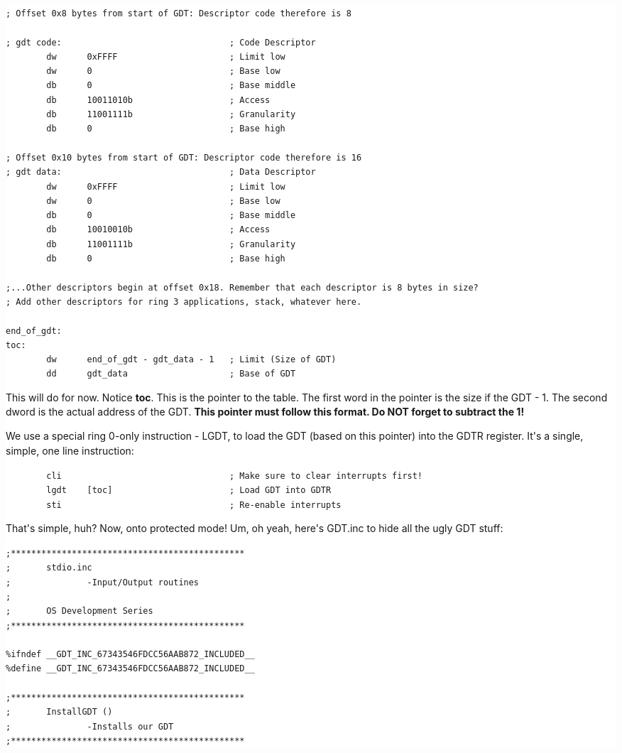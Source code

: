 	; Offset 0x8 bytes from start of GDT: Descriptor code therefore is 8
	
	; gdt code:									; Code Descriptor
			dw		0xFFFF						; Limit low
			dw		0							; Base low
			db		0							; Base middle
			db		10011010b					; Access
			db		11001111b					; Granularity
			db		0							; Base high
			
	; Offset 0x10 bytes from start of GDT: Descriptor code therefore is 16
	; gdt data:									; Data Descriptor
			dw		0xFFFF						; Limit low
			dw		0							; Base low
			db		0							; Base middle
			db		10010010b					; Access
			db		11001111b					; Granularity
			db		0							; Base high
	
	;...Other descriptors begin at offset 0x18. Remember that each descriptor is 8 bytes in size?
	; Add other descriptors for ring 3 applications, stack, whatever here.
	
	end_of_gdt:
	toc:
			dw		end_of_gdt - gdt_data - 1	; Limit (Size of GDT)
			dd		gdt_data					; Base of GDT
			
This will do for now. Notice **toc**. This is the pointer to the table. The first word in the pointer is the size if the GDT - 1. The second dword is the actual address of the GDT. **This pointer must follow this format. Do NOT forget to subtract the 1!**

We use a special ring 0-only instruction - LGDT, to load the GDT (based on this pointer) into the GDTR register. It's a single, simple, one line instruction:

			cli									; Make sure to clear interrupts first!
			lgdt	[toc]						; Load GDT into GDTR
			sti									; Re-enable interrupts
			
That's simple, huh? Now, onto protected mode! Um, oh yeah, here's GDT.inc to hide all the ugly GDT stuff:

	;**********************************************
	;		stdio.inc
	;				-Input/Output routines
	;
	;		OS Development Series
	;**********************************************

	%ifndef __GDT_INC_67343546FDCC56AAB872_INCLUDED__
	%define __GDT_INC_67343546FDCC56AAB872_INCLUDED__
	
	;**********************************************
	;		InstallGDT ()
	;				-Installs our GDT
	;**********************************************
